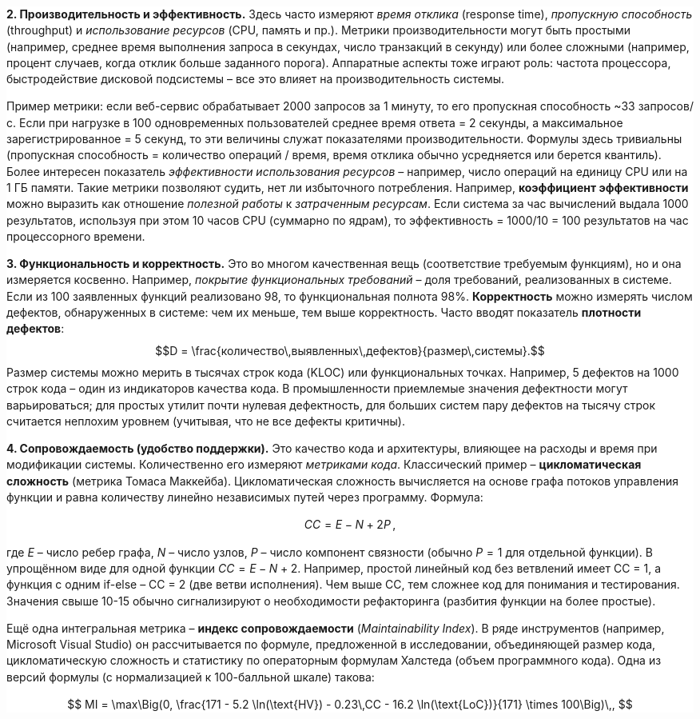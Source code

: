 **2. Производительность и эффективность.** Здесь часто измеряют *время отклика* (response time), *пропускную способность* (throughput) и *использование ресурсов* (CPU, память и пр.). Метрики производительности могут быть простыми (например, среднее время выполнения запроса в секундах, число транзакций в секунду) или более сложными (например, процент случаев, когда отклик больше заданного порога). Аппаратные аспекты тоже играют роль: частота процессора, быстродействие дисковой подсистемы – все это влияет на производительность системы.

Пример метрики: если веб-сервис обрабатывает 2000 запросов за 1 минуту, то его пропускная способность ~33 запросов/с. Если при нагрузке в 100 одновременных пользователей среднее время ответа = 2 секунды, а максимальное зарегистрированное = 5 секунд, то эти величины служат показателями производительности. Формулы здесь тривиальны (пропускная способность = количество операций / время, время отклика обычно усредняется или берется квантиль). Более интересен показатель *эффективности использования ресурсов* – например, число операций на единицу CPU или на 1 ГБ памяти. Такие метрики позволяют судить, нет ли избыточного потребления. Например, **коэффициент эффективности** можно выразить как отношение *полезной работы* к *затраченным ресурсам*. Если система за час вычислений выдала 1000 результатов, используя при этом 10 часов CPU (суммарно по ядрам), то эффективность = 1000/10 = 100 результатов на час процессорного времени.

**3. Функциональность и корректность.** Это во многом качественная вещь (соответствие требуемым функциям), но и она измеряется косвенно. Например, *покрытие функциональных требований* – доля требований, реализованных в системе. Если из 100 заявленных функций реализовано 98, то функциональная полнота 98%. **Корректность** можно измерять числом дефектов, обнаруженных в системе: чем их меньше, тем выше корректность. Часто вводят показатель **плотности дефектов**: $$D = \frac{количество\,выявленных\,дефектов}{размер\,системы}.$$ Размер системы можно мерить в тысячах строк кода (KLOC) или функциональных точках. Например, 5 дефектов на 1000 строк кода – один из индикаторов качества кода. В промышленности приемлемые значения дефектности могут варьироваться; для простых утилит почти нулевая дефектность, для больших систем пару дефектов на тысячу строк считается неплохим уровнем (учитывая, что не все дефекты критичны).

**4. Сопровождаемость (удобство поддержки).** Это качество кода и архитектуры, влияющее на расходы и время при модификации системы. Количественно его измеряют *метриками кода*. Классический пример – **цикломатическая сложность** (метрика Томаса Маккейба). Цикломатическая сложность вычисляется на основе графа потоков управления функции и равна количеству линейно независимых путей через программу. Формула: 

$$
CC = E - N + 2P\,,
$$ 

где $E$ – число ребер графа, $N$ – число узлов, $P$ – число компонент связности (обычно $P=1$ для отдельной функции). В упрощённом виде для одной функции $CC = E - N + 2$. Например, простой линейный код без ветвлений имеет CC = 1, а функция с одним if-else – CC = 2 (две ветви исполнения). Чем выше CC, тем сложнее код для понимания и тестирования. Значения свыше 10-15 обычно сигнализируют о необходимости рефакторинга (разбития функции на более простые).

Ещё одна интегральная метрика – **индекс сопровождаемости** (*Maintainability Index*). В ряде инструментов (например, Microsoft Visual Studio) он рассчитывается по формуле, предложенной в исследовании, объединяющей размер кода, цикломатическую сложность и статистику по операторным формулам Халстеда (объем программного кода). Одна из версий формулы (с нормализацией к 100-балльной шкале) такова:

$$
MI = \max\Big(0, \frac{171 - 5.2 \ln(\text{HV}) - 0.23\,CC - 16.2 \ln(\text{LoC})}{171} \times 100\Big)\,,
$$
